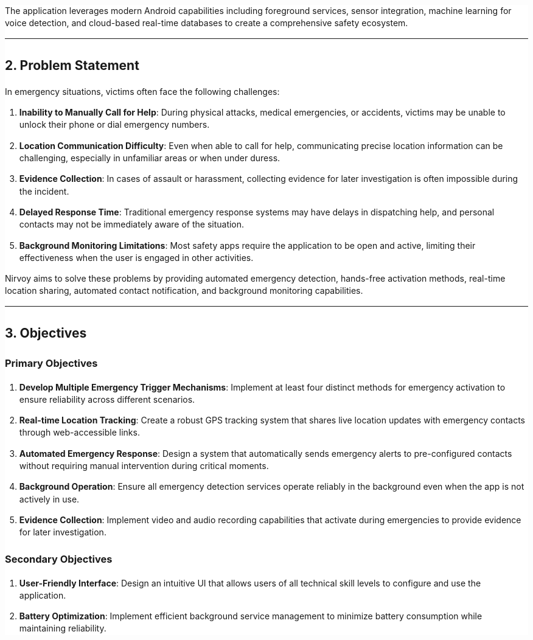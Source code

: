The application leverages modern Android capabilities including foreground services, sensor integration, machine learning for voice detection, and cloud-based real-time databases to create a comprehensive safety ecosystem.

---

## 2. Problem Statement

In emergency situations, victims often face the following challenges:

1. **Inability to Manually Call for Help**: During physical attacks, medical emergencies, or accidents, victims may be unable to unlock their phone or dial emergency numbers.

2. **Location Communication Difficulty**: Even when able to call for help, communicating precise location information can be challenging, especially in unfamiliar areas or when under duress.

3. **Evidence Collection**: In cases of assault or harassment, collecting evidence for later investigation is often impossible during the incident.

4. **Delayed Response Time**: Traditional emergency response systems may have delays in dispatching help, and personal contacts may not be immediately aware of the situation.

5. **Background Monitoring Limitations**: Most safety apps require the application to be open and active, limiting their effectiveness when the user is engaged in other activities.

Nirvoy aims to solve these problems by providing automated emergency detection, hands-free activation methods, real-time location sharing, automated contact notification, and background monitoring capabilities.

---

## 3. Objectives

### Primary Objectives

1. **Develop Multiple Emergency Trigger Mechanisms**: Implement at least four distinct methods for emergency activation to ensure reliability across different scenarios.

2. **Real-time Location Tracking**: Create a robust GPS tracking system that shares live location updates with emergency contacts through web-accessible links.

3. **Automated Emergency Response**: Design a system that automatically sends emergency alerts to pre-configured contacts without requiring manual intervention during critical moments.

4. **Background Operation**: Ensure all emergency detection services operate reliably in the background even when the app is not actively in use.

5. **Evidence Collection**: Implement video and audio recording capabilities that activate during emergencies to provide evidence for later investigation.

### Secondary Objectives

1. **User-Friendly Interface**: Design an intuitive UI that allows users of all technical skill levels to configure and use the application.

2. **Battery Optimization**: Implement efficient background service management to minimize battery consumption while maintaining reliability.
